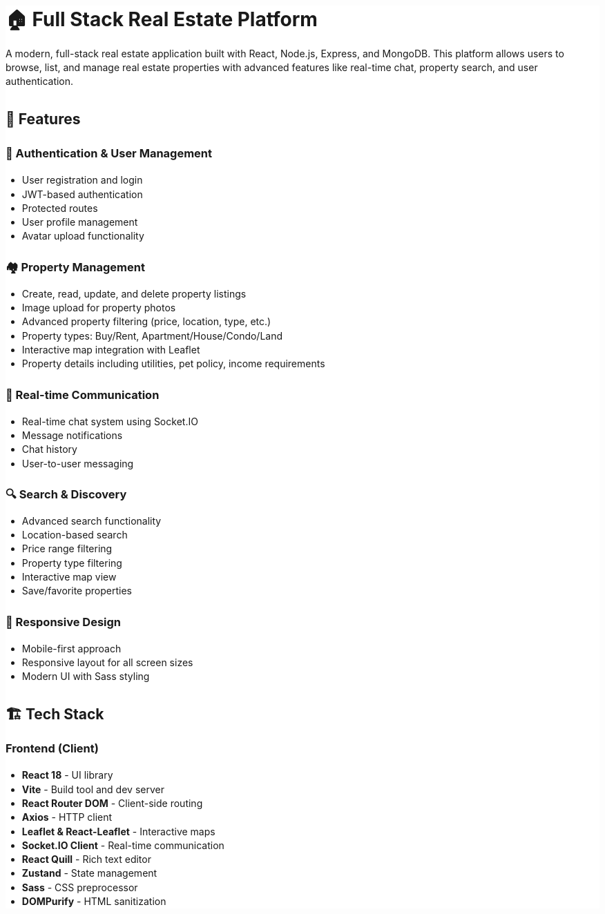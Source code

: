 # 🏠 Full Stack Real Estate Platform

A modern, full-stack real estate application built with React, Node.js, Express, and MongoDB. This platform allows users to browse, list, and manage real estate properties with advanced features like real-time chat, property search, and user authentication.

## 🌟 Features

### 🔐 Authentication & User Management
- User registration and login
- JWT-based authentication
- Protected routes
- User profile management
- Avatar upload functionality

### 🏘️ Property Management
- Create, read, update, and delete property listings
- Image upload for property photos
- Advanced property filtering (price, location, type, etc.)
- Property types: Buy/Rent, Apartment/House/Condo/Land
- Interactive map integration with Leaflet
- Property details including utilities, pet policy, income requirements

### 💬 Real-time Communication
- Real-time chat system using Socket.IO
- Message notifications
- Chat history
- User-to-user messaging

### 🔍 Search & Discovery
- Advanced search functionality
- Location-based search
- Price range filtering
- Property type filtering
- Interactive map view
- Save/favorite properties

### 📱 Responsive Design
- Mobile-first approach
- Responsive layout for all screen sizes
- Modern UI with Sass styling

## 🏗️ Tech Stack

### Frontend (Client)
- **React 18** - UI library
- **Vite** - Build tool and dev server
- **React Router DOM** - Client-side routing
- **Axios** - HTTP client
- **Leaflet & React-Leaflet** - Interactive maps
- **Socket.IO Client** - Real-time communication
- **React Quill** - Rich text editor
- **Zustand** - State management
- **Sass** - CSS preprocessor
- **DOMPurify** - HTML sanitization
